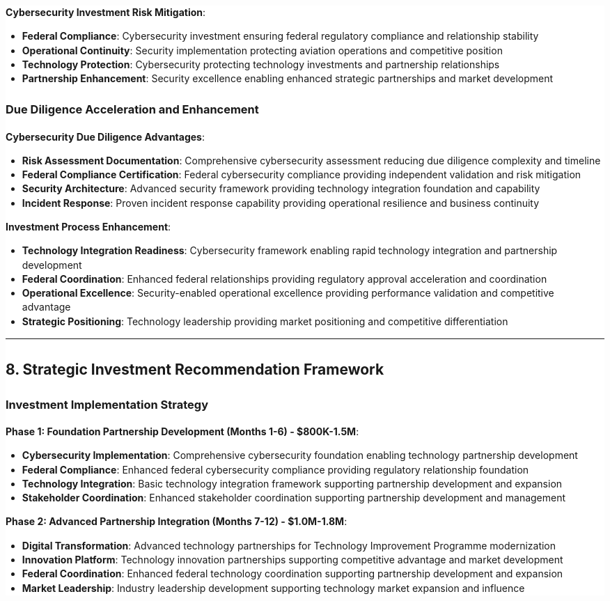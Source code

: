 **Cybersecurity Investment Risk Mitigation**:
- **Federal Compliance**: Cybersecurity investment ensuring federal regulatory compliance and relationship stability
- **Operational Continuity**: Security implementation protecting aviation operations and competitive position
- **Technology Protection**: Cybersecurity protecting technology investments and partnership relationships
- **Partnership Enhancement**: Security excellence enabling enhanced strategic partnerships and market development

### Due Diligence Acceleration and Enhancement

**Cybersecurity Due Diligence Advantages**:
- **Risk Assessment Documentation**: Comprehensive cybersecurity assessment reducing due diligence complexity and timeline
- **Federal Compliance Certification**: Federal cybersecurity compliance providing independent validation and risk mitigation
- **Security Architecture**: Advanced security framework providing technology integration foundation and capability
- **Incident Response**: Proven incident response capability providing operational resilience and business continuity

**Investment Process Enhancement**:
- **Technology Integration Readiness**: Cybersecurity framework enabling rapid technology integration and partnership development
- **Federal Coordination**: Enhanced federal relationships providing regulatory approval acceleration and coordination
- **Operational Excellence**: Security-enabled operational excellence providing performance validation and competitive advantage
- **Strategic Positioning**: Technology leadership providing market positioning and competitive differentiation

---

## 8. Strategic Investment Recommendation Framework

### Investment Implementation Strategy

**Phase 1: Foundation Partnership Development (Months 1-6) - $800K-1.5M**:
- **Cybersecurity Implementation**: Comprehensive cybersecurity foundation enabling technology partnership development
- **Federal Compliance**: Enhanced federal cybersecurity compliance providing regulatory relationship foundation
- **Technology Integration**: Basic technology integration framework supporting partnership development and expansion
- **Stakeholder Coordination**: Enhanced stakeholder coordination supporting partnership development and management

**Phase 2: Advanced Partnership Integration (Months 7-12) - $1.0M-1.8M**:
- **Digital Transformation**: Advanced technology partnerships for Technology Improvement Programme modernization
- **Innovation Platform**: Technology innovation partnerships supporting competitive advantage and market development
- **Federal Coordination**: Enhanced federal technology coordination supporting partnership development and expansion
- **Market Leadership**: Industry leadership development supporting technology market expansion and influence
